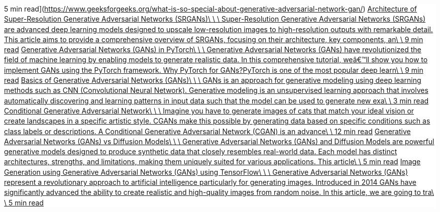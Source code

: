 5 min read](https://www.geeksforgeeks.org/what-is-so-special-about-generative-adversarial-network-gan/)
[Architecture of Super-Resolution Generative Adversarial Networks (SRGANs)\\
\\
\\
Super-Resolution Generative Adversarial Networks (SRGANs) are advanced deep learning models designed to upscale low-resolution images to high-resolution outputs with remarkable detail. This article aims to provide a comprehensive overview of SRGANs, focusing on their architecture, key components, an\\
\\
9 min read](https://www.geeksforgeeks.org/architecture-of-super-resolution-generative-adversarial-networks-srgans/)
[Generative Adversarial Networks (GANs) in PyTorch\\
\\
\\
Generative Adversarial Networks (GANs) have revolutionized the field of machine learning by enabling models to generate realistic data. In this comprehensive tutorial, weâ€™ll show you how to implement GANs using the PyTorch framework. Why PyTorch for GANs?PyTorch is one of the most popular deep learn\\
\\
9 min read](https://www.geeksforgeeks.org/generative-adversarial-networks-gans-in-pytorch/)
[Basics of Generative Adversarial Networks (GANs)\\
\\
\\
GANs is an approach for generative modeling using deep learning methods such as CNN (Convolutional Neural Network). Generative modeling is an unsupervised learning approach that involves automatically discovering and learning patterns in input data such that the model can be used to generate new exa\\
\\
3 min read](https://www.geeksforgeeks.org/basics-of-generative-adversarial-networks-gans/)
[Conditional Generative Adversarial Network\\
\\
\\
Imagine you have to generate images of cats that match your ideal vision or create landscapes in a specific artistic style. CGANs make this possible by generating data based on specific conditions such as class labels or descriptions. A Conditional Generative Adversarial Network (CGAN) is an advance\\
\\
12 min read](https://www.geeksforgeeks.org/conditional-generative-adversarial-network/)
[Generative Adversarial Networks (GANs) vs Diffusion Models\\
\\
\\
Generative Adversarial Networks (GANs) and Diffusion Models are powerful generative models designed to produce synthetic data that closely resembles real-world data. Each model has distinct architectures, strengths, and limitations, making them uniquely suited for various applications. This article\\
\\
5 min read](https://www.geeksforgeeks.org/generative-adversarial-networks-gans-vs-diffusion-models/)
[Image Generation using Generative Adversarial Networks (GANs) using TensorFlow\\
\\
\\
Generative Adversarial Networks (GANs) represent a revolutionary approach to artificial intelligence particularly for generating images. Introduced in 2014 GANs have significantly advanced the ability to create realistic and high-quality images from random noise. In this article, we are going to tra\\
\\
5 min read](https://www.geeksforgeeks.org/image-generation-using-generative-adversarial-networks-gans/)
